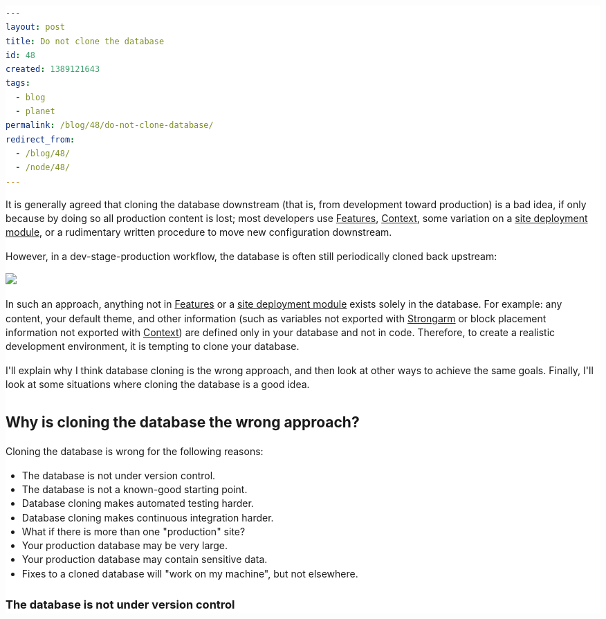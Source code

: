 ```yaml
---
layout: post
title: Do not clone the database
id: 48
created: 1389121643
tags:
  - blog
  - planet
permalink: /blog/48/do-not-clone-database/
redirect_from:
  - /blog/48/
  - /node/48/
---
```

It is generally agreed that cloning the database downstream (that is, from development toward production) is a bad idea, if only because by doing so all production content is lost; most developers use [Features](http://drupal.org/project/features), [Context](http://drupal.org/project/context), some variation on a [site deployment module](http://dcycleproject.org/blog/44), or a rudimentary written procedure to move new configuration downstream.

However, in a dev-stage-production workflow, the database is often still periodically cloned back upstream:

<img src="http://dcycleproject.org/sites/dcycleproject.org/files/environment_flow.png" style="width:100%"/>

In such an approach, anything not in [Features](http://drupal.org/project/features) or a [site deployment module](http://dcycleproject.org/blog/44) exists solely in the database. For example: any content, your default theme, and other information (such as variables not exported with [Strongarm](http://drupal.org/project/strongarm) or block placement information not exported with [Context](http://drupal.org/project/context)) are defined only in your database and not in code. Therefore, to create a realistic development environment, it is tempting to clone your database.

I'll explain why I think database cloning is the wrong approach, and then look at other ways to achieve the same goals. Finally, I'll look at some situations where cloning the database is a good idea.

Why is cloning the database the wrong approach?
-----------------------------------------------

Cloning the database is wrong for the following reasons:

 * The database is not under version control.
 * The database is not a known-good starting point.
 * Database cloning makes automated testing harder.
 * Database cloning makes continuous integration harder.
 * What if there is more than one "production" site?
 * Your production database may be very large.
 * Your production database may contain sensitive data.
 * Fixes to a cloned database will "work on my machine", but not elsewhere.

### The database is not under version control ###
